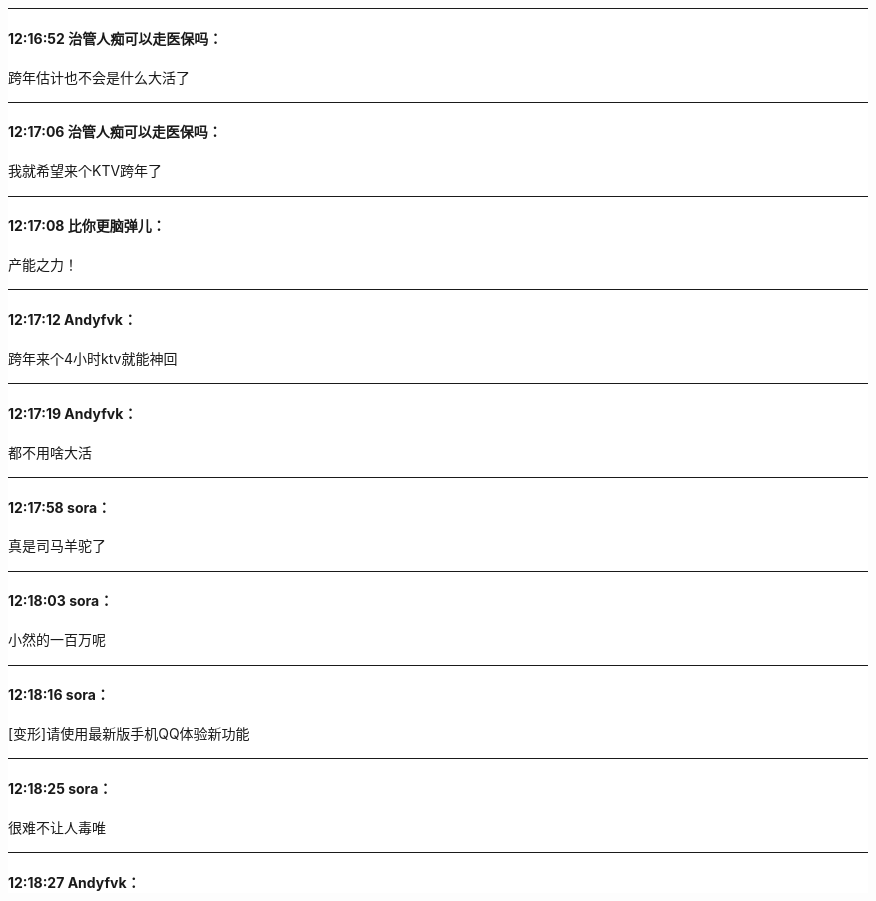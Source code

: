 *****

#### 12:16:52  治管人痴可以走医保吗：

跨年估计也不会是什么大活了

*****

#### 12:17:06  治管人痴可以走医保吗：

我就希望来个KTV跨年了

*****

#### 12:17:08  比你更脑弹儿：

产能之力！

*****

#### 12:17:12  Andyfvk：

跨年来个4小时ktv就能神回

*****

#### 12:17:19  Andyfvk：

都不用啥大活

*****

#### 12:17:58  sora：

真是司马羊驼了

*****

#### 12:18:03  sora：

小然的一百万呢

*****

#### 12:18:16  sora：

[变形]请使用最新版手机QQ体验新功能

*****

#### 12:18:25  sora：

很难不让人毒唯

*****

#### 12:18:27  Andyfvk：

